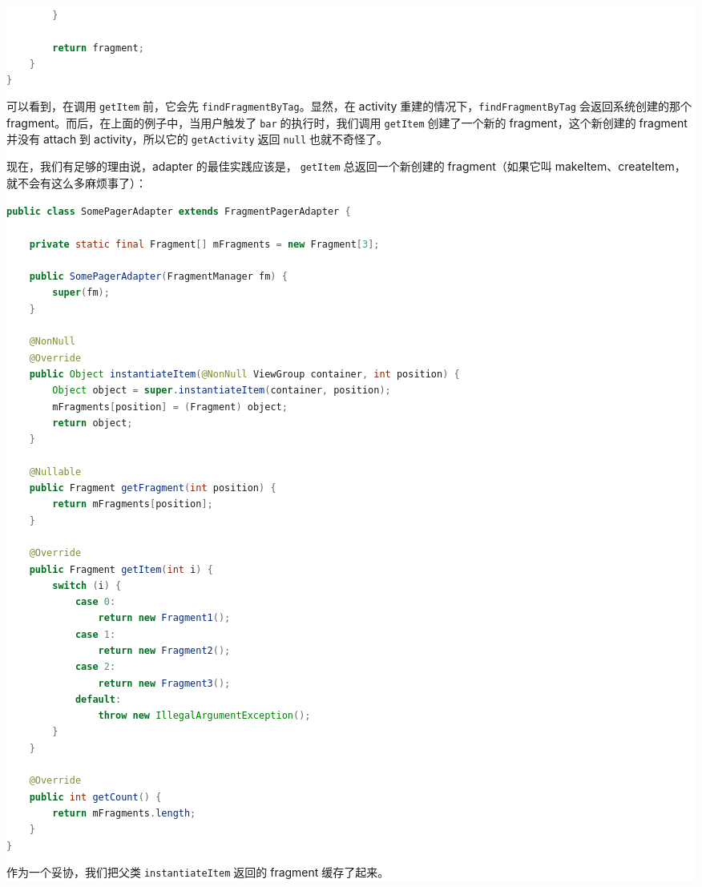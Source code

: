 ```Java
        }

        return fragment;
    }
}
```

可以看到，在调用 `getItem` 前，它会先 `findFragmentByTag`。显然，在 activity 重建的情况下，`findFragmentByTag` 会返回系统创建的那个 fragment。而后，在上面的例子中，当用户触发了 `bar` 的执行时，我们调用 `getItem` 创建了一个新的 fragment，这个新创建的 fragment 并没有 attach 到 activity，所以它的 `getActivity` 返回 `null` 也就不奇怪了。

现在，我们有足够的理由说，adapter 的最佳实践应该是， `getItem` 总返回一个新创建的 fragment（如果它叫 makeItem、createItem，就不会有这么多麻烦事了）：
```Java
public class SomePagerAdapter extends FragmentPagerAdapter {

    private static final Fragment[] mFragments = new Fragment[3];

    public SomePagerAdapter(FragmentManager fm) {
        super(fm);
    }

    @NonNull
    @Override
    public Object instantiateItem(@NonNull ViewGroup container, int position) {
        Object object = super.instantiateItem(container, position);
        mFragments[position] = (Fragment) object;
        return object;
    }

    @Nullable
    public Fragment getFragment(int position) {
        return mFragments[position];
    }

    @Override
    public Fragment getItem(int i) {
        switch (i) {
            case 0:
                return new Fragment1();
            case 1:
                return new Fragment2();
            case 2:
                return new Fragment3();
            default:
                throw new IllegalArgumentException();
        }
    }

    @Override
    public int getCount() {
        return mFragments.length;
    }
}
```
作为一个妥协，我们把父类 `instantiateItem` 返回的 fragment 缓存了起来。

